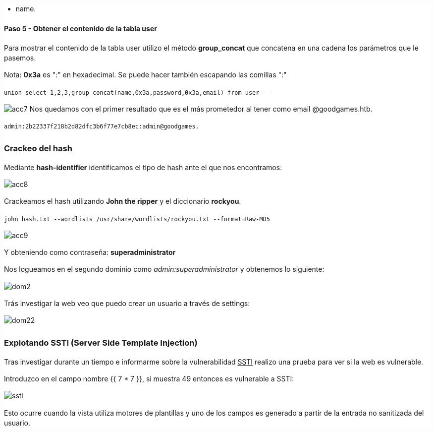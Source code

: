 - name.

#### Paso 5 - Obtener el contenido de la tabla user

Para mostrar el contenido de la tabla user utilizo el método **group_concat** que concatena en una cadena los parámetros que le pasemos.

Nota: **0x3a** es ":" en hexadecimal. Se puede hacer también escapando las comillas \":\" 

```
union select 1,2,3,group_concat(name,0x3a,password,0x3a,email) from user-- -
```

![acc7](https://user-images.githubusercontent.com/55555187/155849582-5e57e6fe-b242-4f38-a12d-fea36445555a.PNG)
Nos quedamos con el primer resultado que es el más prometedor al tener como email @goodgames.htb.

```
admin:2b22337f218b2d82dfc3b6f77e7cb8ec:admin@goodgames.
```

### Crackeo del hash

Mediante **hash-identifier** identificamos el tipo de hash ante el que nos encontramos:

![acc8](https://user-images.githubusercontent.com/55555187/155849583-7c98524f-9ddd-4433-9873-4abe5c45ca90.PNG)

Crackeamos el hash utilizando **John the ripper** y el diccionario **rockyou**.

```
john hash.txt --wordlists /usr/share/wordlists/rockyou.txt --format=Raw-MD5
```

![acc9](https://user-images.githubusercontent.com/55555187/155849584-9ab1d23f-67fa-401e-ba0d-7ae80301230e.PNG)

Y obteniendo como contraseña: **superadministrator**

Nos logueamos en el segundo dominio como *admin:superadministrator* y obtenemos lo siguiente:

![dom2](https://user-images.githubusercontent.com/55555187/155851767-8e2f2fee-f94f-4511-b07d-65ba1c65394b.PNG)

Trás investigar la web veo que puedo crear un usuario a través de settings:

![dom22](https://user-images.githubusercontent.com/55555187/155851804-01bc98ec-3d78-4493-a344-e82aa9a7bf73.PNG)

### Explotando SSTI (Server Side Template Injection)

Tras investigar durante un tiempo e informarme sobre la vulnerabilidad [SSTI](https://book.hacktricks.xyz/pentesting-web/ssti-server-side-template-injection) realizo  una prueba para ver si la web es vulnerable.

Introduzco en el campo nombre &#123;&#123; 7 * 7 &#125;&#125;, si muestra 49 entonces es vulnerable a SSTI:

<img src="https://user-images.githubusercontent.com/55555187/155852025-dbd0c7aa-616f-49ed-9ddd-a9de5f9cf033.PNG" title="" alt="ssti" width="413">

Esto ocurre cuando la vista utiliza motores de plantillas y uno de los campos es generado a partir de la entrada no sanitizada del usuario.

